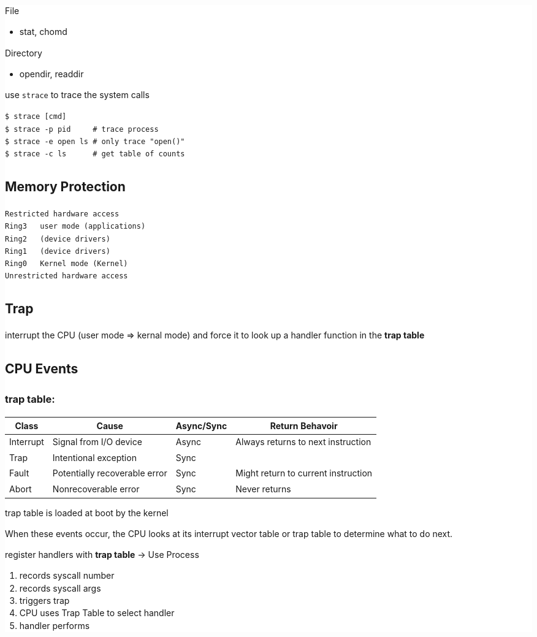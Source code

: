 File
- stat, chomd
  
Directory
- opendir, readdir

use `strace` to trace the system calls
```
$ strace [cmd]
$ strace -p pid     # trace process
$ strace -e open ls # only trace "open()"
$ strace -c ls      # get table of counts
```

## Memory Protection
```
Restricted hardware access
Ring3   user mode (applications)
Ring2   (device drivers)
Ring1   (device drivers)
Ring0   Kernel mode (Kernel)
Unrestricted hardware access
```
## Trap
interrupt the CPU (user mode => kernal mode) and force it to look up a handler function in the **trap table**
## CPU Events
### trap table:
| Class | Cause | Async/Sync | Return Behavoir
|-------|-------|------------|------------------
| Interrupt | Signal from I/O device | Async | Always returns to next instruction
| Trap | Intentional exception | Sync | 
| Fault | Potentially recoverable error | Sync | Might return to current instruction
| Abort | Nonrecoverable error | Sync | Never returns

trap table is loaded at boot by the kernel

When these events occur, the CPU looks at its interrupt vector table or trap table to determine what to do next.

register handlers with **trap table**
->
Use Process
1. records syscall number
2. records syscall args
3. triggers trap
4. CPU uses Trap Table to select handler
5. handler performs
